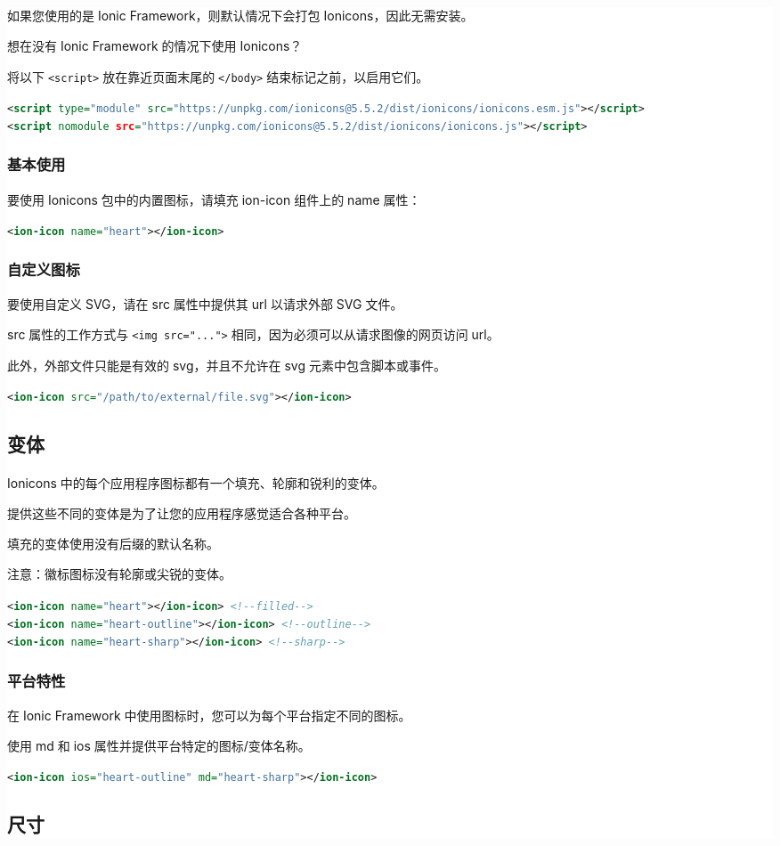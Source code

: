 如果您使用的是 Ionic Framework，则默认情况下会打包 Ionicons，因此无需安装。 

想在没有 Ionic Framework 的情况下使用 Ionicons？ 

将以下 `<script>` 放在靠近页面末尾的 `</body>` 结束标记之前，以启用它们。

```xml
<script type="module" src="https://unpkg.com/ionicons@5.5.2/dist/ionicons/ionicons.esm.js"></script>
<script nomodule src="https://unpkg.com/ionicons@5.5.2/dist/ionicons/ionicons.js"></script>
```

### 基本使用

要使用 Ionicons 包中的内置图标，请填充 ion-icon 组件上的 name 属性：

```xml
<ion-icon name="heart"></ion-icon>
```

### 自定义图标

要使用自定义 SVG，请在 src 属性中提供其 url 以请求外部 SVG 文件。 

src 属性的工作方式与 `<img src="...">` 相同，因为必须可以从请求图像的网页访问 url。 

此外，外部文件只能是有效的 svg，并且不允许在 svg 元素中包含脚本或事件。

```xml
<ion-icon src="/path/to/external/file.svg"></ion-icon>
```

## 变体

Ionicons 中的每个应用程序图标都有一个填充、轮廓和锐利的变体。 

提供这些不同的变体是为了让您的应用程序感觉适合各种平台。 

填充的变体使用没有后缀的默认名称。 

注意：徽标图标没有轮廓或尖锐的变体。

```xml
<ion-icon name="heart"></ion-icon> <!--filled-->
<ion-icon name="heart-outline"></ion-icon> <!--outline-->
<ion-icon name="heart-sharp"></ion-icon> <!--sharp-->
```

### 平台特性

在 Ionic Framework 中使用图标时，您可以为每个平台指定不同的图标。 

使用 md 和 ios 属性并提供平台特定的图标/变体名称。

```xml
<ion-icon ios="heart-outline" md="heart-sharp"></ion-icon>
```

## 尺寸

